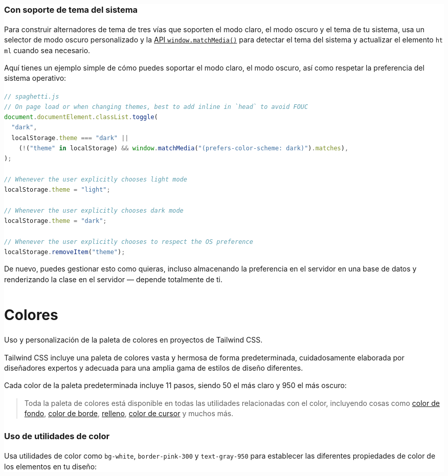 ### Con soporte de tema del sistema

Para construir alternadores de tema de tres vías que soporten el modo claro, el modo oscuro y el tema de tu sistema, usa un selector de modo oscuro personalizado y la [API `window.matchMedia()`](https://developer.mozilla.org/en-US/docs/Web/API/Window/matchMedia) para detectar el tema del sistema y actualizar el elemento `html` cuando sea necesario.

Aquí tienes un ejemplo simple de cómo puedes soportar el modo claro, el modo oscuro, así como respetar la preferencia del sistema operativo:

```javascript
// spaghetti.js
// On page load or when changing themes, best to add inline in `head` to avoid FOUC
document.documentElement.classList.toggle(
  "dark",
  localStorage.theme === "dark" ||
    (!("theme" in localStorage) && window.matchMedia("(prefers-color-scheme: dark)").matches),
);

// Whenever the user explicitly chooses light mode
localStorage.theme = "light";

// Whenever the user explicitly chooses dark mode
localStorage.theme = "dark";

// Whenever the user explicitly chooses to respect the OS preference
localStorage.removeItem("theme");
```

De nuevo, puedes gestionar esto como quieras, incluso almacenando la preferencia en el servidor en una base de datos y renderizando la clase en el servidor — depende totalmente de ti.




# Colores

Uso y personalización de la paleta de colores en proyectos de Tailwind CSS.

Tailwind CSS incluye una paleta de colores vasta y hermosa de forma predeterminada, cuidadosamente elaborada por diseñadores expertos y adecuada para una amplia gama de estilos de diseño diferentes.

Cada color de la paleta predeterminada incluye 11 pasos, siendo 50 el más claro y 950 el más oscuro:

> Toda la paleta de colores está disponible en todas las utilidades relacionadas con el color, incluyendo cosas como [color de fondo](https://tailwindcss.com/docs/background-color), [color de borde](https://tailwindcss.com/docs/border-color), [relleno](https://tailwindcss.com/docs/fill), [color de cursor](https://tailwindcss.com/docs/caret-color) y muchos más.

### Uso de utilidades de color

Usa utilidades de color como `bg-white`, `border-pink-300` y `text-gray-950` para establecer las diferentes propiedades de color de los elementos en tu diseño:
